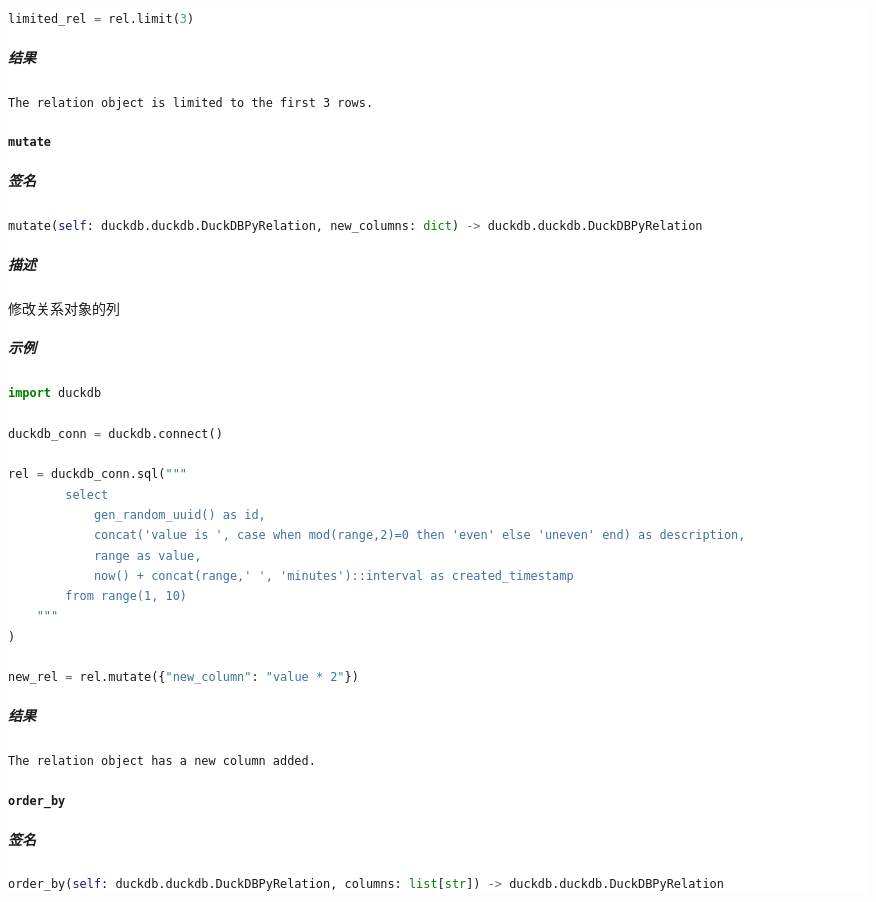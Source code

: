 ```python
limited_rel = rel.limit(3)
```

##### 结果

```text
The relation object is limited to the first 3 rows.
```

#### `mutate`

##### 签名

```python
mutate(self: duckdb.duckdb.DuckDBPyRelation, new_columns: dict) -> duckdb.duckdb.DuckDBPyRelation
```

##### 描述

修改关系对象的列

##### 示例

```python
import duckdb

duckdb_conn = duckdb.connect()

rel = duckdb_conn.sql("""
        select 
            gen_random_uuid() as id, 
            concat('value is ', case when mod(range,2)=0 then 'even' else 'uneven' end) as description,
            range as value, 
            now() + concat(range,' ', 'minutes')::interval as created_timestamp
        from range(1, 10)
    """
)

new_rel = rel.mutate({"new_column": "value * 2"})
```

##### 结果

```text
The relation object has a new column added.
```

#### `order_by`

##### 签名

```python
order_by(self: duckdb.duckdb.DuckDBPyRelation, columns: list[str]) -> duckdb.duckdb.DuckDBPyRelation
```
